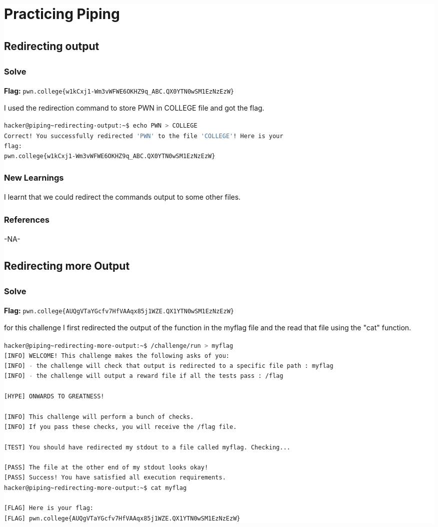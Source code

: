 # Practicing Piping

## Redirecting output

### Solve
**Flag:** `pwn.college{w1kCxj1-Wm3vWFWE6OKHZ9q_ABC.QX0YTN0wSM1EzNzEzW}`

I used the redirection command to store PWN in COLLEGE file and got the flag.

```bash
hacker@piping~redirecting-output:~$ echo PWN > COLLEGE
Correct! You successfully redirected 'PWN' to the file 'COLLEGE'! Here is your
flag:
pwn.college{w1kCxj1-Wm3vWFWE6OKHZ9q_ABC.QX0YTN0wSM1EzNzEzW}
```

### New Learnings
I learnt that we could redirect the commands output to some other files.
### References
-NA-


## Redirecting more Output

### Solve
**Flag:** `pwn.college{AUQgVTaYGcfv7HfVAAqx85j1WZE.QX1YTN0wSM1EzNzEzW}`

for this challenge I first redirected the output of the function in the myflag file and the read that file using the "cat" function.

```bash
hacker@piping~redirecting-more-output:~$ /challenge/run > myflag
[INFO] WELCOME! This challenge makes the following asks of you:
[INFO] - the challenge will check that output is redirected to a specific file path : myflag
[INFO] - the challenge will output a reward file if all the tests pass : /flag

[HYPE] ONWARDS TO GREATNESS!

[INFO] This challenge will perform a bunch of checks.
[INFO] If you pass these checks, you will receive the /flag file.

[TEST] You should have redirected my stdout to a file called myflag. Checking...

[PASS] The file at the other end of my stdout looks okay!
[PASS] Success! You have satisfied all execution requirements.
hacker@piping~redirecting-more-output:~$ cat myflag

[FLAG] Here is your flag:
[FLAG] pwn.college{AUQgVTaYGcfv7HfVAAqx85j1WZE.QX1YTN0wSM1EzNzEzW}
```
